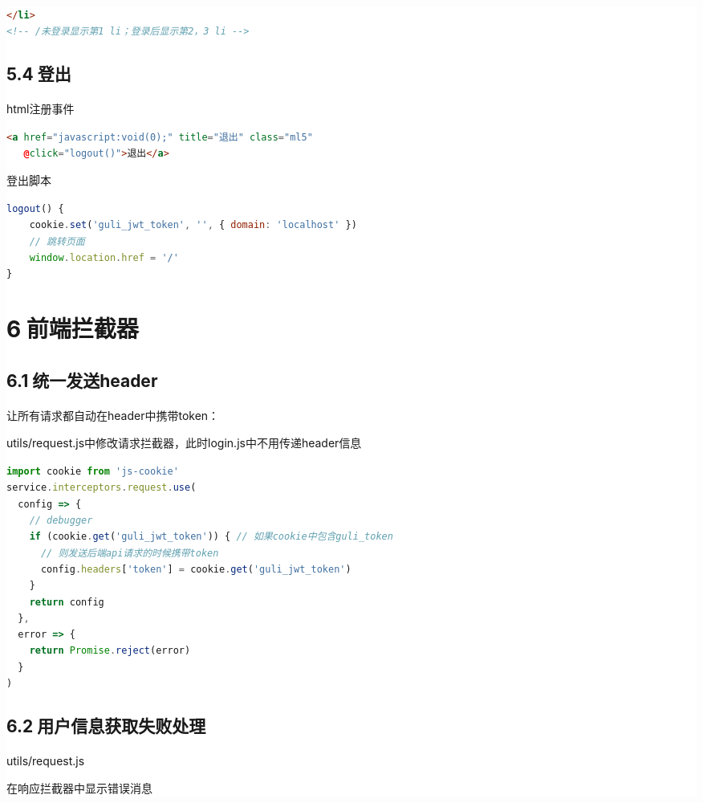 ```html
</li>
<!-- /未登录显示第1 li；登录后显示第2，3 li -->
```

## 5.4 登出

html注册事件

```html
<a href="javascript:void(0);" title="退出" class="ml5" 
   @click="logout()">退出</a>
```

登出脚本

```js
logout() {
    cookie.set('guli_jwt_token', '', { domain: 'localhost' })
    // 跳转页面
    window.location.href = '/'
}
```

# 6 前端拦截器

## 6.1 统一发送header

让所有请求都自动在header中携带token：

utils/request.js中修改请求拦截器，此时login.js中不用传递header信息

```js
import cookie from 'js-cookie'
service.interceptors.request.use(
  config => {
    // debugger
    if (cookie.get('guli_jwt_token')) { // 如果cookie中包含guli_token
      // 则发送后端api请求的时候携带token
      config.headers['token'] = cookie.get('guli_jwt_token')
    }
    return config
  },
  error => {
    return Promise.reject(error)
  }
)
```

## 6.2 用户信息获取失败处理

utils/request.js

在响应拦截器中显示错误消息
